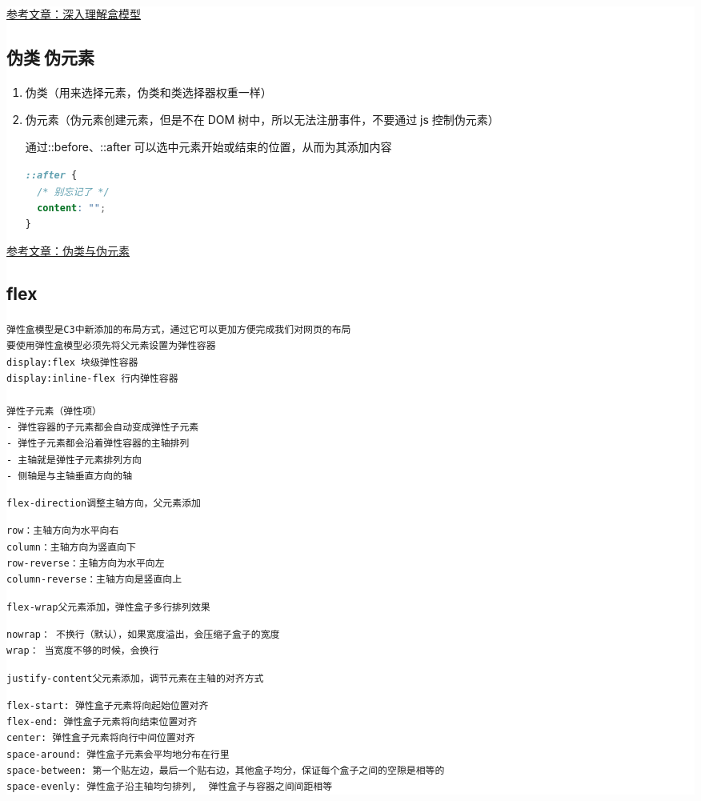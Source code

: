 [参考文章：深入理解盒模型](https://www.cnblogs.com/xiaohuochai/p/5202597.html)

## 伪类 伪元素

1. 伪类（用来选择元素，伪类和类选择器权重一样）

2. 伪元素（伪元素创建元素，但是不在 DOM 树中，所以无法注册事件，不要通过 js 控制伪元素）

   通过::before、::after 可以选中元素开始或结束的位置，从而为其添加内容

   ```css
   ::after {
     /* 别忘记了 */
     content: "";
   }
   ```

[参考文章：伪类与伪元素](http://www.alloyteam.com/2016/05/summary-of-pseudo-classes-and-pseudo-elements/)

## flex

```bash
弹性盒模型是C3中新添加的布局方式，通过它可以更加方便完成我们对网页的布局
要使用弹性盒模型必须先将父元素设置为弹性容器
display:flex 块级弹性容器
display:inline-flex 行内弹性容器

弹性子元素（弹性项）
- 弹性容器的子元素都会自动变成弹性子元素
- 弹性子元素都会沿着弹性容器的主轴排列
- 主轴就是弹性子元素排列方向
- 侧轴是与主轴垂直方向的轴
```

`flex-direction调整主轴方向，父元素添加`

```bash
row：主轴方向为水平向右
column：主轴方向为竖直向下
row-reverse：主轴方向为水平向左
column-reverse：主轴方向是竖直向上
```

`flex-wrap父元素添加，弹性盒子多行排列效果`

```bash
nowrap： 不换行（默认），如果宽度溢出，会压缩子盒子的宽度
wrap： 当宽度不够的时候，会换行
```

`justify-content父元素添加，调节元素在主轴的对齐方式`

```bash
flex-start: 弹性盒子元素将向起始位置对齐
flex-end: 弹性盒子元素将向结束位置对齐
center: 弹性盒子元素将向行中间位置对齐
space-around: 弹性盒子元素会平均地分布在行里
space-between: 第一个贴左边，最后一个贴右边，其他盒子均分，保证每个盒子之间的空隙是相等的
space-evenly: 弹性盒子沿主轴均匀排列,  弹性盒子与容器之间间距相等
```

